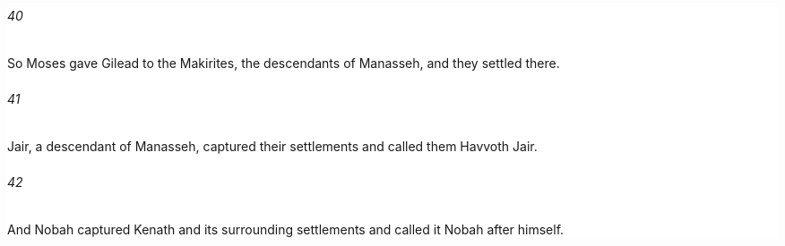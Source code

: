 ###### 40 
So Moses gave Gilead to the Makirites, the descendants of Manasseh, and they settled there. 

###### 41 
Jair, a descendant of Manasseh, captured their settlements and called them Havvoth Jair. 

###### 42 
And Nobah captured Kenath and its surrounding settlements and called it Nobah after himself. 
